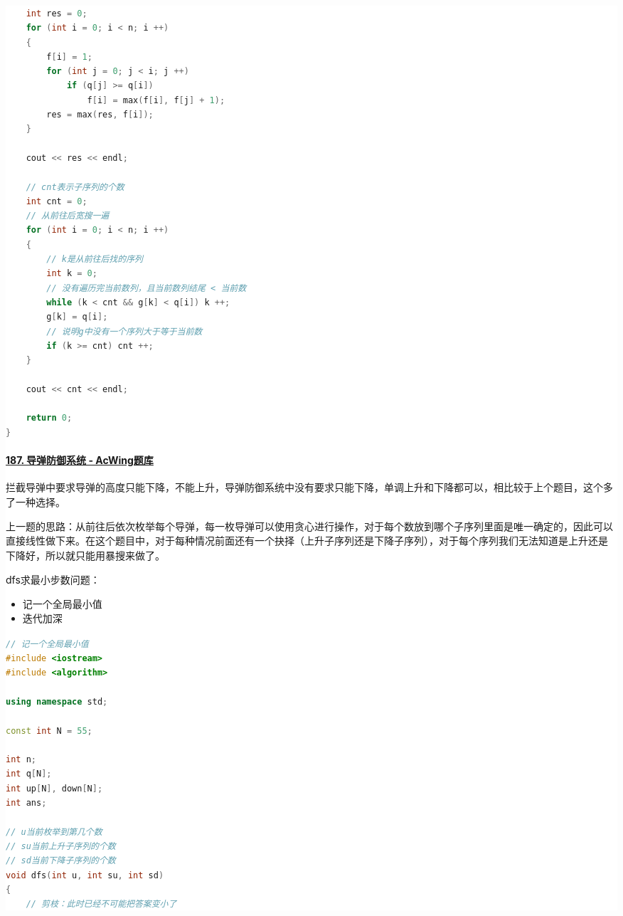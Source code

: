 ```c++
    int res = 0;
    for (int i = 0; i < n; i ++)
    {
        f[i] = 1;
        for (int j = 0; j < i; j ++)
            if (q[j] >= q[i])
                f[i] = max(f[i], f[j] + 1);
       	res = max(res, f[i]);
    }
    
    cout << res << endl;
    
    // cnt表示子序列的个数
    int cnt = 0;
    // 从前往后宽搜一遍
    for (int i = 0; i < n; i ++)
    {
        // k是从前往后找的序列
        int k = 0;
        // 没有遍历完当前数列，且当前数列结尾 < 当前数
        while (k < cnt && g[k] < q[i]) k ++;
        g[k] = q[i];
        // 说明g中没有一个序列大于等于当前数
        if (k >= cnt) cnt ++;
    }
    
    cout << cnt << endl;
    
    return 0;
}
```

#### [187. 导弹防御系统 - AcWing题库](https://www.acwing.com/problem/content/189/)

拦截导弹中要求导弹的高度只能下降，不能上升，导弹防御系统中没有要求只能下降，单调上升和下降都可以，相比较于上个题目，这个多了一种选择。

上一题的思路：从前往后依次枚举每个导弹，每一枚导弹可以使用贪心进行操作，对于每个数放到哪个子序列里面是唯一确定的，因此可以直接线性做下来。在这个题目中，对于每种情况前面还有一个抉择（上升子序列还是下降子序列），对于每个序列我们无法知道是上升还是下降好，所以就只能用暴搜来做了。

dfs求最小步数问题：

- 记一个全局最小值
- 迭代加深

```c++
// 记一个全局最小值
#include <iostream>
#include <algorithm>

using namespace std;

const int N = 55;

int n;
int q[N];
int up[N], down[N];
int ans;

// u当前枚举到第几个数
// su当前上升子序列的个数
// sd当前下降子序列的个数
void dfs(int u, int su, int sd)
{
    // 剪枝：此时已经不可能把答案变小了
```